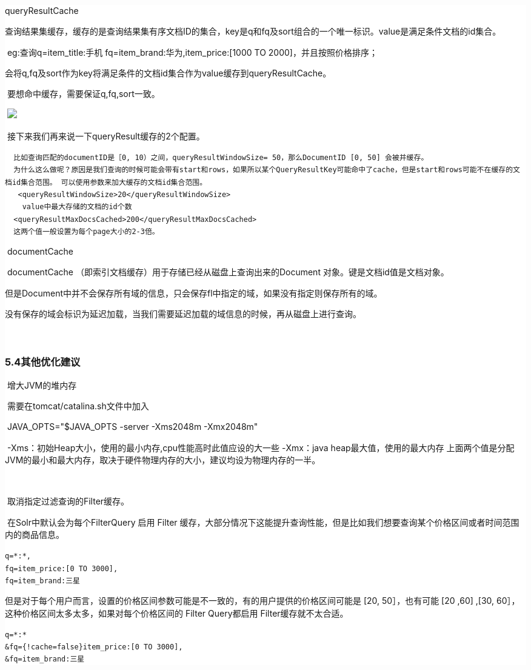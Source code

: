 queryResultCache

​			查询结果集缓存，缓存的是查询结果集有序文档ID的集合，key是q和fq及sort组合的一个唯一标识。value是满足条件文档的id集合。

​		eg:查询q=item_title:手机 fq=item_brand:华为,item_price:[1000 TO 2000]，并且按照价格排序；

​				会将q,fq及sort作为key将满足条件的文档id集合作为value缓存到queryResultCache。

​			要想命中缓存，需要保证q,fq,sort一致。

​			![](C:/Users/ligan/Desktop/solr/solr%E9%AB%98%E7%BA%A7/imgs/2020-03-03_113325.png)

​		  接下来我们再来说一下queryResult缓存的2个配置。

```
  比如查询匹配的documentID是［0, 10）之间，queryResultWindowSize= 50，那么DocumentID [0, 50] 会被并缓存。
  为什么这么做呢？原因是我们查询的时候可能会带有start和rows，如果所以某个QueryResultKey可能命中了cache，但是start和rows可能不在缓存的文档id集合范围。 可以使用参数来加大缓存的文档id集合范围。
   <queryResultWindowSize>20</queryResultWindowSize>
   	value中最大存储的文档的id个数
  <queryResultMaxDocsCached>200</queryResultMaxDocsCached>
  这两个值一般设置为每个page大小的2-3倍。
```

​	documentCache

​		documentCache （即索引文档缓存）用于存储已经从磁盘上查询出来的Document 对象。键是文档id值是文档对象。

​		但是Document中并不会保存所有域的信息，只会保存fl中指定的域，如果没有指定则保存所有的域。

没有保存的域会标识为延迟加载，当我们需要延迟加载的域信息的时候，再从磁盘上进行查询。

​	

### 5.4其他优化建议

​		增大JVM的堆内存

​			需要在tomcat/catalina.sh文件中加入

​			JAVA_OPTS="$JAVA_OPTS -server -Xms2048m -Xmx2048m"

​		-Xms：初始Heap大小，使用的最小内存,cpu性能高时此值应设的大一些
​		-Xmx：java heap最大值，使用的最大内存
​		上面两个值是分配JVM的最小和最大内存，取决于硬件物理内存的大小，建议均设为物理内存的一半。

​	

​	取消指定过滤查询的Filter缓存。

​		在Solr中默认会为每个FilterQuery 启用 Filter 缓存，大部分情况下这能提升查询性能，但是比如我们想要查询某个价格区间或者时间范围内的商品信息。

```
q=*:*,
fq=item_price:[0 TO 3000],
fq=item_brand:三星
```

​		但是对于每个用户而言，设置的价格区间参数可能是不一致的，有的用户提供的价格区间可能是 [20, 50］，也有可能 [20 ,60] ,[30, 60］，这种价格区间太多太多，如果对每个价格区间的 Filter Query都启用 Filter缓存就不太合适。

```
q=*:*
&fq={!cache=false}item_price:[0 TO 3000],
&fq=item_brand:三星
```
